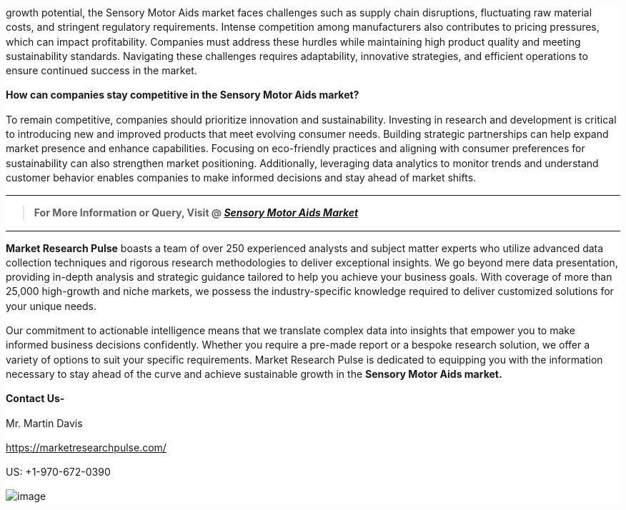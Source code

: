 growth potential, the Sensory Motor Aids market faces challenges such as supply chain disruptions, fluctuating raw material costs, and stringent regulatory requirements. Intense competition among manufacturers also contributes to pricing pressures, which can impact profitability. Companies must address these hurdles while maintaining high product quality and meeting sustainability standards. Navigating these challenges requires adaptability, innovative strategies, and efficient operations to ensure continued success in the market.</p><p><strong>How can companies stay competitive in the Sensory Motor Aids market?</strong></p><p>To remain competitive, companies should prioritize innovation and sustainability. Investing in research and development is critical to introducing new and improved products that meet evolving consumer needs. Building strategic partnerships can help expand market presence and enhance capabilities. Focusing on eco-friendly practices and aligning with consumer preferences for sustainability can also strengthen market positioning. Additionally, leveraging data analytics to monitor trends and understand customer behavior enables companies to make informed decisions and stay ahead of market shifts.</p><hr /><blockquote><p><strong>For More Information or Query, Visit @&nbsp;<em><a href="https://marketresearchpulse.com/report/13422/sensory-motor-aids-market?utm_source=Linkedin&utm_medium=0116">Sensory Motor Aids Market</a></em></strong></p></blockquote><hr /><p><strong>Market Research Pulse</strong> boasts a team of over 250 experienced analysts and subject matter experts who utilize advanced data collection techniques and rigorous research methodologies to deliver exceptional insights. We go beyond mere data presentation, providing in-depth analysis and strategic guidance tailored to help you achieve your business goals. With coverage of more than 25,000 high-growth and niche markets, we possess the industry-specific knowledge required to deliver customized solutions for your unique needs.</p><p>Our commitment to actionable intelligence means that we translate complex data into insights that empower you to make informed business decisions confidently. Whether you require a pre-made report or a bespoke research solution, we offer a variety of options to suit your specific requirements. Market Research Pulse is dedicated to equipping you with the information necessary to stay ahead of the curve and achieve sustainable growth in the <strong>Sensory Motor Aids market.</strong></p><p><strong>Contact Us-</strong></p><p>Mr. Martin Davis</p><p>https://marketresearchpulse.com/</p><p>US: +1-970-672-0390</p>
![image](https://github.com/user-attachments/assets/9856258c-53b2-4762-a4e3-ef24ea2701f6)
